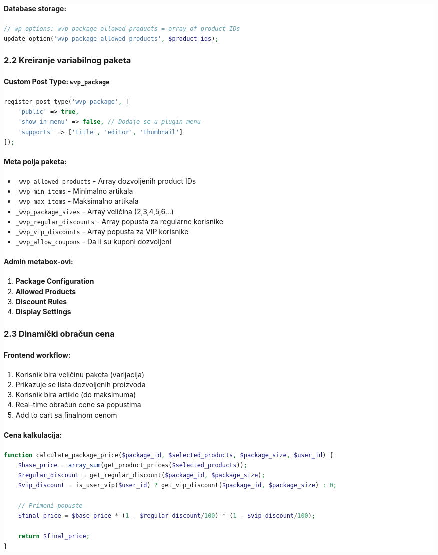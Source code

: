 #### Database storage:
```php
// wp_options: wvp_package_allowed_products = array of product IDs
update_option('wvp_package_allowed_products', $product_ids);
```

### 2.2 Kreiranje variabilnog paketa

#### Custom Post Type: `wvp_package`
```php
register_post_type('wvp_package', [
    'public' => true,
    'show_in_menu' => false, // Dodaje se u plugin menu
    'supports' => ['title', 'editor', 'thumbnail']
]);
```

#### Meta polja paketa:
- `_wvp_allowed_products` - Array dozvoljenih product IDs
- `_wvp_min_items` - Minimalno artikala
- `_wvp_max_items` - Maksimalno artikala  
- `_wvp_package_sizes` - Array veličina (2,3,4,5,6...)
- `_wvp_regular_discounts` - Array popusta za regularne korisnike
- `_wvp_vip_discounts` - Array popusta za VIP korisnike
- `_wvp_allow_coupons` - Da li su kuponi dozvoljeni

#### Admin metabox-ovi:
1. **Package Configuration**
2. **Allowed Products** 
3. **Discount Rules**
4. **Display Settings**

### 2.3 Dinamički obračun cena

#### Frontend workflow:
1. Korisnik bira veličinu paketa (varijacija)
2. Prikazuje se lista dozvoljenih proizvoda
3. Korisnik bira artikle (do maksimuma)
4. Real-time obračun cene sa popustima
5. Add to cart sa finalnom cenom

#### Cena kalkulacija:
```php
function calculate_package_price($package_id, $selected_products, $package_size, $user_id) {
    $base_price = array_sum(get_product_prices($selected_products));
    $regular_discount = get_regular_discount($package_id, $package_size);
    $vip_discount = is_user_vip($user_id) ? get_vip_discount($package_id, $package_size) : 0;
    
    // Primeni popuste
    $final_price = $base_price * (1 - $regular_discount/100) * (1 - $vip_discount/100);
    
    return $final_price;
}
```

